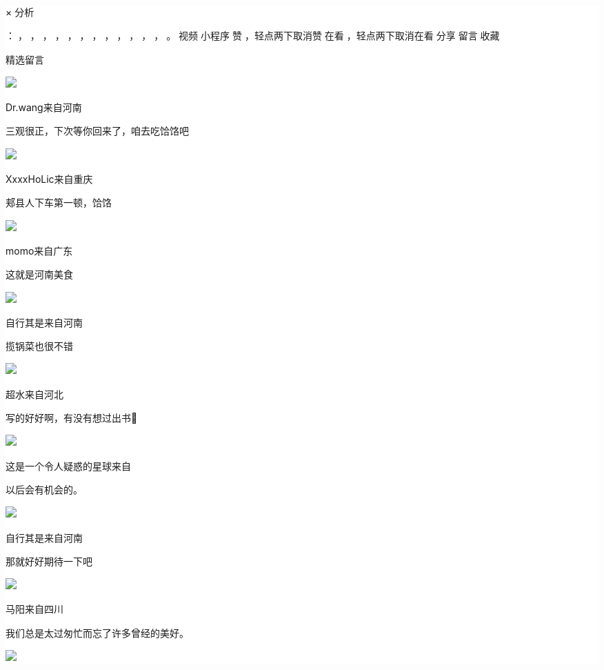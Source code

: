 

×  分析

：  ，  ，  ，  ，  ，  ，  ，  ，  ，  ，  ，  ，  。  视频  小程序  赞  ，轻点两下取消赞  在看  ，轻点两下取消在看
分享  留言  收藏

精选留言

![](http://wx.qlogo.cn/mmopen/KHvxKg8z8EjmxeDUmuyhZMIkvjGrnrDZRcTZv4EkKegOOurc4hcryFFpzEfLTsQE11vL86tHd40MSLlLqMWo5r0ZEUsOb8tf/64)

Dr.wang来自河南

三观很正，下次等你回来了，咱去吃饸饹吧

![](http://wx.qlogo.cn/mmopen/O9pEic1aHxeaLYdds3SEFgRg3gnPxYmyaCPwpiagfykF9XLPjmwWiapPhudcXdrBCCyCJgXgNe2CAzvR8PcnoPYEI77tvxsyGImxadfjBNc3acPVp6d2NbbBcsskg1mH0BS/64)

XxxxHoLic来自重庆

郏县人下车第一顿，饸饹

![](https://wx.qlogo.cn/mmopen/vi_32/Q3auHgzwzM4f6NUMXliaQTzGFprYo573gF9Z3xCcY0GNfleFWqnrlo4KxxhrhFqlVBvcoQIrKrjD5iaxJhvuuZEg/64)

momo来自广东

这就是河南美食

![](http://wx.qlogo.cn/mmopen/n6tINRGwUZWpVzrmaG8PRn2Y9hA9wibjBR8R669DN9MBM8d3ZZLnnzYXOv0P5RBqrI6N1M2ciccjiacDfLRtdzk44jjhkfrbtog/64)

自行其是来自河南

揽锅菜也很不错

![](http://wx.qlogo.cn/mmopen/KHvxKg8z8EiaDTibWu6Y9HZ7MBqym2jepZIiaTF64awjVIAldFgQ749xBGShZt8ebvxkPoCy8ZYcwFxebIPGIORTfv8nKSYqq645qPRnmGCyV93yWsJVLsTibSQSaic3lVHLk/64)

超水来自河北

写的好好啊，有没有想过出书🥺

![](http://wx.qlogo.cn/mmhead/Q3auHgzwzM6VbGrBOOAlGagxkqgSgMFEKjUr4VTcuSxZf64GJ3Sezw/64)

这是一个令人疑惑的星球来自

以后会有机会的。

![](http://wx.qlogo.cn/mmopen/n6tINRGwUZWpVzrmaG8PRn2Y9hA9wibjBR8R669DN9MBM8d3ZZLnnzYXOv0P5RBqrI6N1M2ciccjiacDfLRtdzk44jjhkfrbtog/64)

自行其是来自河南

那就好好期待一下吧

![](http://wx.qlogo.cn/mmopen/k0Ue4mIpaVibH4o59xiajF3sbIfkibpzVlNR9rTwCveiaJqjkjQibdqq8h0b9F3gRcmRKwFcB6iak5n7KVL3bLoLdz0Jq4jP6IbM3lEDRhD5z2GSCsN3DpI7NcicfQ1R5KPISvn/64)

马阳来自四川

我们总是太过匆忙而忘了许多曾经的美好。

![](http://wx.qlogo.cn/mmopen/k0Ue4mIpaVicQtvx6GdVHic2shMWNz4RCEXibaFApspOwWkdFhLHSOia4jIJ1UjMP8IJJcVoiaUt10ZAgnr34dRrfXjGdLzzP7ZpcxghaBKOW9Qs4y1pTRPht0u3opw9jsRs9/64)
